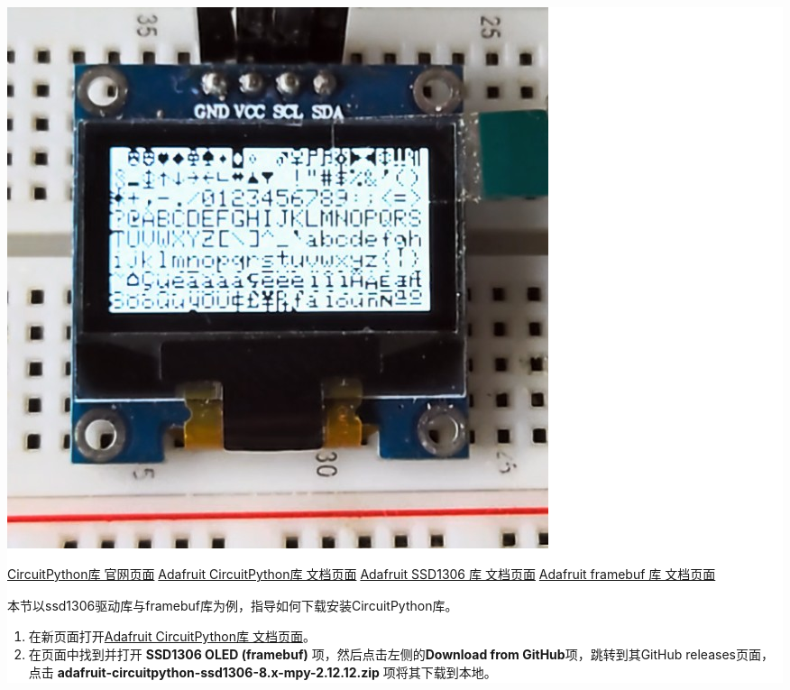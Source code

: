![](../assets/images/adafruit_ssd1306_4.jpg)

[CircuitPython库 官网页面](https://circuitpython.org/libraries)
[Adafruit CircuitPython库 文档页面](https://docs.circuitpython.org/projects/bundle/en/latest/index.html)
[Adafruit SSD1306 库 文档页面](https://docs.circuitpython.org/projects/ssd1306/en/latest/index.html)
[Adafruit framebuf 库 文档页面](https://docs.circuitpython.org/projects/framebuf/en/latest/)

本节以ssd1306驱动库与framebuf库为例，指导如何下载安装CircuitPython库。

1. 在新页面打开[Adafruit CircuitPython库 文档页面](https://docs.circuitpython.org/projects/bundle/en/latest/index.html)。
2. 在页面中找到并打开 **SSD1306 OLED (framebuf)** 项，然后点击左侧的**Download from GitHub**项，跳转到其GitHub releases页面，点击 **adafruit-circuitpython-ssd1306-8.x-mpy-2.12.12.zip** 项将其下载到本地。